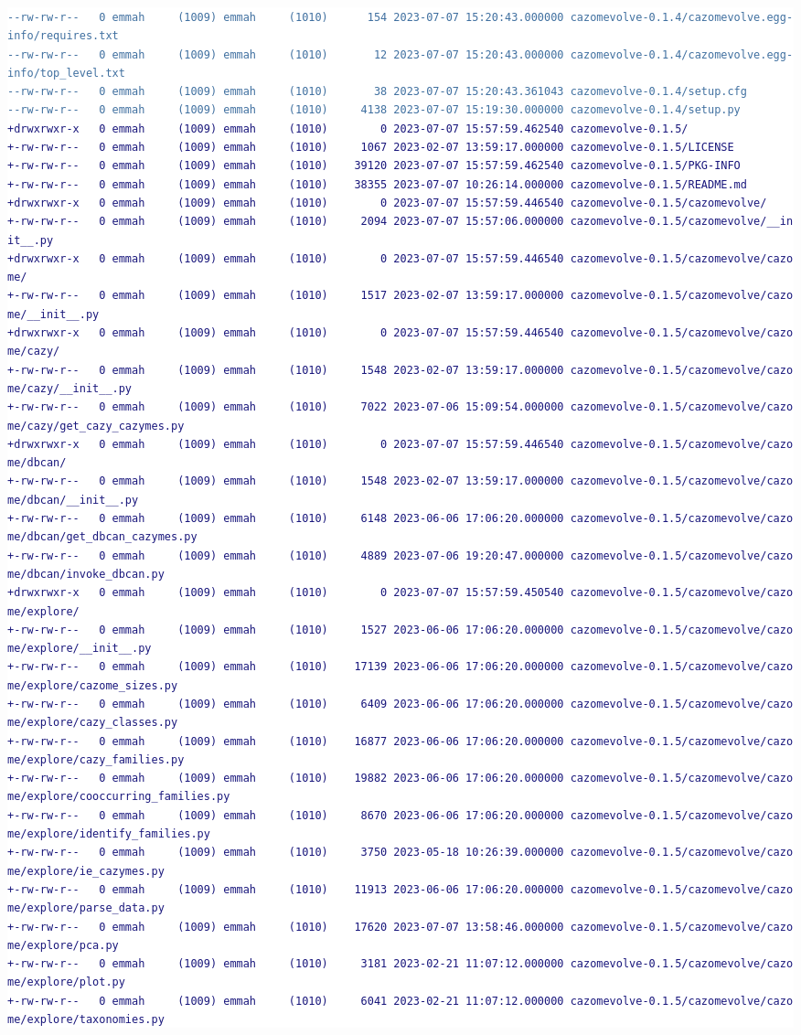 ```diff
--rw-rw-r--   0 emmah     (1009) emmah     (1010)      154 2023-07-07 15:20:43.000000 cazomevolve-0.1.4/cazomevolve.egg-info/requires.txt
--rw-rw-r--   0 emmah     (1009) emmah     (1010)       12 2023-07-07 15:20:43.000000 cazomevolve-0.1.4/cazomevolve.egg-info/top_level.txt
--rw-rw-r--   0 emmah     (1009) emmah     (1010)       38 2023-07-07 15:20:43.361043 cazomevolve-0.1.4/setup.cfg
--rw-rw-r--   0 emmah     (1009) emmah     (1010)     4138 2023-07-07 15:19:30.000000 cazomevolve-0.1.4/setup.py
+drwxrwxr-x   0 emmah     (1009) emmah     (1010)        0 2023-07-07 15:57:59.462540 cazomevolve-0.1.5/
+-rw-rw-r--   0 emmah     (1009) emmah     (1010)     1067 2023-02-07 13:59:17.000000 cazomevolve-0.1.5/LICENSE
+-rw-rw-r--   0 emmah     (1009) emmah     (1010)    39120 2023-07-07 15:57:59.462540 cazomevolve-0.1.5/PKG-INFO
+-rw-rw-r--   0 emmah     (1009) emmah     (1010)    38355 2023-07-07 10:26:14.000000 cazomevolve-0.1.5/README.md
+drwxrwxr-x   0 emmah     (1009) emmah     (1010)        0 2023-07-07 15:57:59.446540 cazomevolve-0.1.5/cazomevolve/
+-rw-rw-r--   0 emmah     (1009) emmah     (1010)     2094 2023-07-07 15:57:06.000000 cazomevolve-0.1.5/cazomevolve/__init__.py
+drwxrwxr-x   0 emmah     (1009) emmah     (1010)        0 2023-07-07 15:57:59.446540 cazomevolve-0.1.5/cazomevolve/cazome/
+-rw-rw-r--   0 emmah     (1009) emmah     (1010)     1517 2023-02-07 13:59:17.000000 cazomevolve-0.1.5/cazomevolve/cazome/__init__.py
+drwxrwxr-x   0 emmah     (1009) emmah     (1010)        0 2023-07-07 15:57:59.446540 cazomevolve-0.1.5/cazomevolve/cazome/cazy/
+-rw-rw-r--   0 emmah     (1009) emmah     (1010)     1548 2023-02-07 13:59:17.000000 cazomevolve-0.1.5/cazomevolve/cazome/cazy/__init__.py
+-rw-rw-r--   0 emmah     (1009) emmah     (1010)     7022 2023-07-06 15:09:54.000000 cazomevolve-0.1.5/cazomevolve/cazome/cazy/get_cazy_cazymes.py
+drwxrwxr-x   0 emmah     (1009) emmah     (1010)        0 2023-07-07 15:57:59.446540 cazomevolve-0.1.5/cazomevolve/cazome/dbcan/
+-rw-rw-r--   0 emmah     (1009) emmah     (1010)     1548 2023-02-07 13:59:17.000000 cazomevolve-0.1.5/cazomevolve/cazome/dbcan/__init__.py
+-rw-rw-r--   0 emmah     (1009) emmah     (1010)     6148 2023-06-06 17:06:20.000000 cazomevolve-0.1.5/cazomevolve/cazome/dbcan/get_dbcan_cazymes.py
+-rw-rw-r--   0 emmah     (1009) emmah     (1010)     4889 2023-07-06 19:20:47.000000 cazomevolve-0.1.5/cazomevolve/cazome/dbcan/invoke_dbcan.py
+drwxrwxr-x   0 emmah     (1009) emmah     (1010)        0 2023-07-07 15:57:59.450540 cazomevolve-0.1.5/cazomevolve/cazome/explore/
+-rw-rw-r--   0 emmah     (1009) emmah     (1010)     1527 2023-06-06 17:06:20.000000 cazomevolve-0.1.5/cazomevolve/cazome/explore/__init__.py
+-rw-rw-r--   0 emmah     (1009) emmah     (1010)    17139 2023-06-06 17:06:20.000000 cazomevolve-0.1.5/cazomevolve/cazome/explore/cazome_sizes.py
+-rw-rw-r--   0 emmah     (1009) emmah     (1010)     6409 2023-06-06 17:06:20.000000 cazomevolve-0.1.5/cazomevolve/cazome/explore/cazy_classes.py
+-rw-rw-r--   0 emmah     (1009) emmah     (1010)    16877 2023-06-06 17:06:20.000000 cazomevolve-0.1.5/cazomevolve/cazome/explore/cazy_families.py
+-rw-rw-r--   0 emmah     (1009) emmah     (1010)    19882 2023-06-06 17:06:20.000000 cazomevolve-0.1.5/cazomevolve/cazome/explore/cooccurring_families.py
+-rw-rw-r--   0 emmah     (1009) emmah     (1010)     8670 2023-06-06 17:06:20.000000 cazomevolve-0.1.5/cazomevolve/cazome/explore/identify_families.py
+-rw-rw-r--   0 emmah     (1009) emmah     (1010)     3750 2023-05-18 10:26:39.000000 cazomevolve-0.1.5/cazomevolve/cazome/explore/ie_cazymes.py
+-rw-rw-r--   0 emmah     (1009) emmah     (1010)    11913 2023-06-06 17:06:20.000000 cazomevolve-0.1.5/cazomevolve/cazome/explore/parse_data.py
+-rw-rw-r--   0 emmah     (1009) emmah     (1010)    17620 2023-07-07 13:58:46.000000 cazomevolve-0.1.5/cazomevolve/cazome/explore/pca.py
+-rw-rw-r--   0 emmah     (1009) emmah     (1010)     3181 2023-02-21 11:07:12.000000 cazomevolve-0.1.5/cazomevolve/cazome/explore/plot.py
+-rw-rw-r--   0 emmah     (1009) emmah     (1010)     6041 2023-02-21 11:07:12.000000 cazomevolve-0.1.5/cazomevolve/cazome/explore/taxonomies.py
```